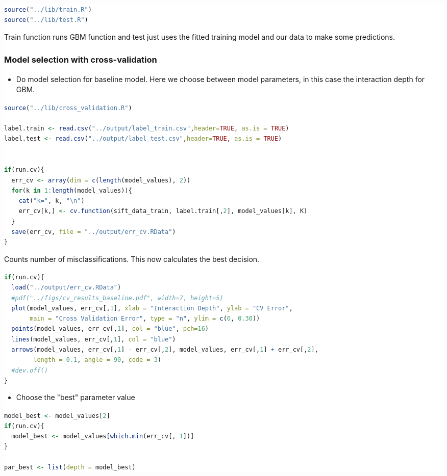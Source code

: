 ```r
source("../lib/train.R")
source("../lib/test.R")
```
Train function runs GBM function and test just uses the fitted training model and our data to make some predictions. 

### Model selection with cross-validation

* Do model selection for baseline model.  Here we choose between model parameters, in this case the interaction depth for GBM. 


```r
source("../lib/cross_validation.R")

label.train <- read.csv("../output/label_train.csv",header=TRUE, as.is = TRUE)
label.test <- read.csv("../output/label_test.csv",header=TRUE, as.is = TRUE)


if(run.cv){
  err_cv <- array(dim = c(length(model_values), 2))
  for(k in 1:length(model_values)){
    cat("k=", k, "\n")
    err_cv[k,] <- cv.function(sift_data_train, label.train[,2], model_values[k], K)
  }
  save(err_cv, file = "../output/err_cv.RData")
}
```
Counts number of misclassifications. This now calculates the best decision. 

```r
if(run.cv){
  load("../output/err_cv.RData")
  #pdf("../figs/cv_results_baseline.pdf", width=7, height=5)
  plot(model_values, err_cv[,1], xlab = "Interaction Depth", ylab = "CV Error",
       main = "Cross Validation Error", type = "n", ylim = c(0, 0.30))
  points(model_values, err_cv[,1], col = "blue", pch=16)
  lines(model_values, err_cv[,1], col = "blue")
  arrows(model_values, err_cv[,1] - err_cv[,2], model_values, err_cv[,1] + err_cv[,2], 
        length = 0.1, angle = 90, code = 3)
  #dev.off()
}
```

* Choose the "best" parameter value


```r
model_best <- model_values[2]
if(run.cv){
  model_best <- model_values[which.min(err_cv[, 1])]
}

par_best <- list(depth = model_best)
```
